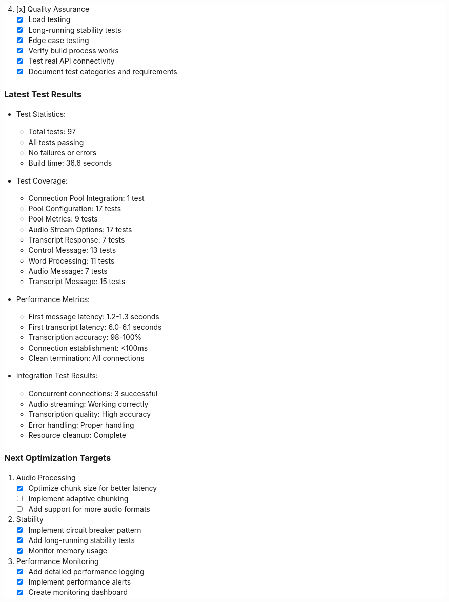 4. [x] Quality Assurance
   - [x] Load testing
   - [x] Long-running stability tests
   - [x] Edge case testing
   - [x] Verify build process works
   - [x] Test real API connectivity
   - [x] Document test categories and requirements

### Latest Test Results
- Test Statistics:
  - Total tests: 97
  - All tests passing
  - No failures or errors
  - Build time: 36.6 seconds

- Test Coverage:
  - Connection Pool Integration: 1 test
  - Pool Configuration: 17 tests
  - Pool Metrics: 9 tests
  - Audio Stream Options: 17 tests
  - Transcript Response: 7 tests
  - Control Message: 13 tests
  - Word Processing: 11 tests
  - Audio Message: 7 tests
  - Transcript Message: 15 tests

- Performance Metrics:
  - First message latency: 1.2-1.3 seconds
  - First transcript latency: 6.0-6.1 seconds
  - Transcription accuracy: 98-100%
  - Connection establishment: <100ms
  - Clean termination: All connections

- Integration Test Results:
  - Concurrent connections: 3 successful
  - Audio streaming: Working correctly
  - Transcription quality: High accuracy
  - Error handling: Proper handling
  - Resource cleanup: Complete

### Next Optimization Targets
1. Audio Processing
   - [x] Optimize chunk size for better latency
   - [ ] Implement adaptive chunking
   - [ ] Add support for more audio formats

2. Stability
   - [x] Implement circuit breaker pattern
   - [x] Add long-running stability tests
   - [x] Monitor memory usage

3. Performance Monitoring
   - [x] Add detailed performance logging
   - [x] Implement performance alerts
   - [x] Create monitoring dashboard
